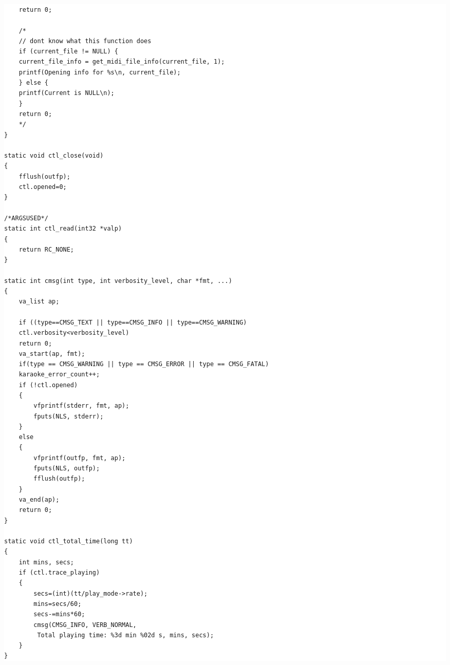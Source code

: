 ```sh_cpp
    return 0;

    /*
    // dont know what this function does
    if (current_file != NULL) {
	current_file_info = get_midi_file_info(current_file, 1);
	printf(Opening info for %s\n, current_file);
    } else {
	printf(Current is NULL\n);
    }
    return 0;
    */
}

static void ctl_close(void)
{
    fflush(outfp);
    ctl.opened=0;
}

/*ARGSUSED*/
static int ctl_read(int32 *valp)
{
    return RC_NONE;
}

static int cmsg(int type, int verbosity_level, char *fmt, ...)
{
    va_list ap;

    if ((type==CMSG_TEXT || type==CMSG_INFO || type==CMSG_WARNING) 
	ctl.verbosity<verbosity_level)
	return 0;
    va_start(ap, fmt);
    if(type == CMSG_WARNING || type == CMSG_ERROR || type == CMSG_FATAL)
	karaoke_error_count++;
    if (!ctl.opened)
	{
	    vfprintf(stderr, fmt, ap);
	    fputs(NLS, stderr);
	}
    else
	{
	    vfprintf(outfp, fmt, ap);
	    fputs(NLS, outfp);
	    fflush(outfp);
	}
    va_end(ap);
    return 0;
}

static void ctl_total_time(long tt)
{
    int mins, secs;
    if (ctl.trace_playing)
	{
	    secs=(int)(tt/play_mode->rate);
	    mins=secs/60;
	    secs-=mins*60;
	    cmsg(CMSG_INFO, VERB_NORMAL,
		 Total playing time: %3d min %02d s, mins, secs);
	}
}
```